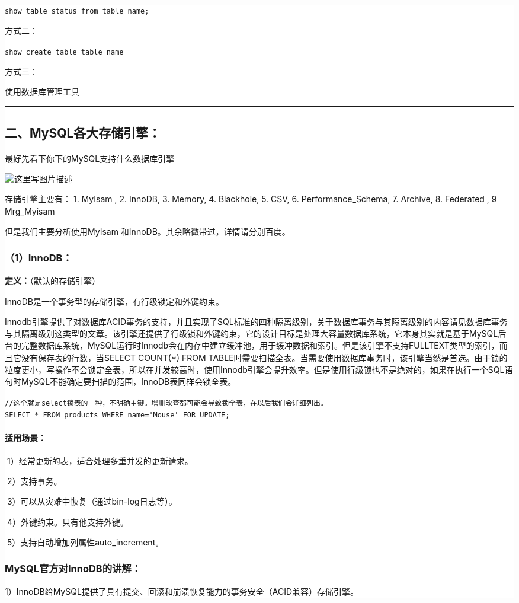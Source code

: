 ```mysql
show table status from table_name; 
```

方式二：

```mysql
show create table table_name
```

方式三：

使用数据库管理工具

------

## 二、MySQL各大存储引擎：

最好先看下你下的MySQL支持什么数据库引擎

![这里写图片描述](http://img.blog.csdn.net/20170610222359576?watermark/2/text/aHR0cDovL2Jsb2cuY3Nkbi5uZXQvSmFja19fRnJvc3Q=/font/5a6L5L2T/fontsize/400/fill/I0JBQkFCMA==/dissolve/70/gravity/SouthEast)

存储引擎主要有： 1. MyIsam , 2. InnoDB, 3. Memory, 4. Blackhole, 5. CSV, 6. Performance_Schema, 7. Archive, 8. Federated , 9 Mrg_Myisam

但是我们主要分析使用MyIsam 和InnoDB。其余略微带过，详情请分别百度。

### （1）InnoDB：

**定义：**（默认的存储引擎）

InnoDB是一个事务型的存储引擎，有行级锁定和外键约束。

Innodb引擎提供了对数据库ACID事务的支持，并且实现了SQL标准的四种隔离级别，关于数据库事务与其隔离级别的内容请见数据库事务与其隔离级别这类型的文章。该引擎还提供了行级锁和外键约束，它的设计目标是处理大容量数据库系统，它本身其实就是基于MySQL后台的完整数据库系统，MySQL运行时Innodb会在内存中建立缓冲池，用于缓冲数据和索引。但是该引擎不支持FULLTEXT类型的索引，而且它没有保存表的行数，当SELECT COUNT(*) FROM TABLE时需要扫描全表。当需要使用数据库事务时，该引擎当然是首选。由于锁的粒度更小，写操作不会锁定全表，所以在并发较高时，使用Innodb引擎会提升效率。但是使用行级锁也不是绝对的，如果在执行一个SQL语句时MySQL不能确定要扫描的范围，InnoDB表同样会锁全表。

```
//这个就是select锁表的一种，不明确主键。增删改查都可能会导致锁全表，在以后我们会详细列出。
SELECT * FROM products WHERE name='Mouse' FOR UPDATE;
```

#### **适用场景：**

​	1）经常更新的表，适合处理多重并发的更新请求。

​	2）支持事务。

​	3）可以从灾难中恢复（通过bin-log日志等）。

​	4）外键约束。只有他支持外键。

​	5）支持自动增加列属性auto_increment。

### MySQL官方对InnoDB的讲解：

​	1）InnoDB给MySQL提供了具有提交、回滚和崩溃恢复能力的事务安全（ACID兼容）存储引擎。
